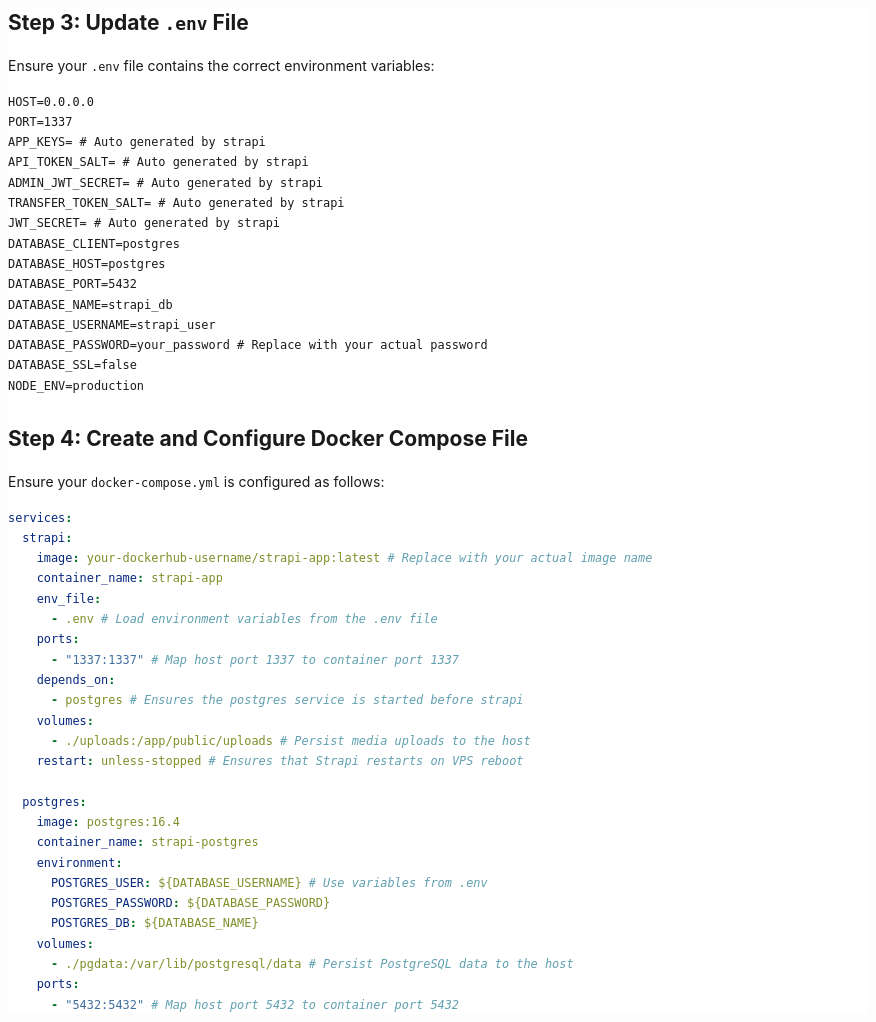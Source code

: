 ## Step 3: Update `.env` File

Ensure your `.env` file contains the correct environment variables:

```env
HOST=0.0.0.0
PORT=1337
APP_KEYS= # Auto generated by strapi
API_TOKEN_SALT= # Auto generated by strapi
ADMIN_JWT_SECRET= # Auto generated by strapi
TRANSFER_TOKEN_SALT= # Auto generated by strapi
JWT_SECRET= # Auto generated by strapi
DATABASE_CLIENT=postgres
DATABASE_HOST=postgres
DATABASE_PORT=5432
DATABASE_NAME=strapi_db
DATABASE_USERNAME=strapi_user
DATABASE_PASSWORD=your_password # Replace with your actual password
DATABASE_SSL=false
NODE_ENV=production
```

## Step 4: Create and Configure Docker Compose File

Ensure your `docker-compose.yml` is configured as follows:

```yaml
services:
  strapi:
    image: your-dockerhub-username/strapi-app:latest # Replace with your actual image name
    container_name: strapi-app
    env_file:
      - .env # Load environment variables from the .env file
    ports:
      - "1337:1337" # Map host port 1337 to container port 1337
    depends_on:
      - postgres # Ensures the postgres service is started before strapi
    volumes:
      - ./uploads:/app/public/uploads # Persist media uploads to the host
    restart: unless-stopped # Ensures that Strapi restarts on VPS reboot

  postgres:
    image: postgres:16.4
    container_name: strapi-postgres
    environment:
      POSTGRES_USER: ${DATABASE_USERNAME} # Use variables from .env
      POSTGRES_PASSWORD: ${DATABASE_PASSWORD}
      POSTGRES_DB: ${DATABASE_NAME}
    volumes:
      - ./pgdata:/var/lib/postgresql/data # Persist PostgreSQL data to the host
    ports:
      - "5432:5432" # Map host port 5432 to container port 5432
```
